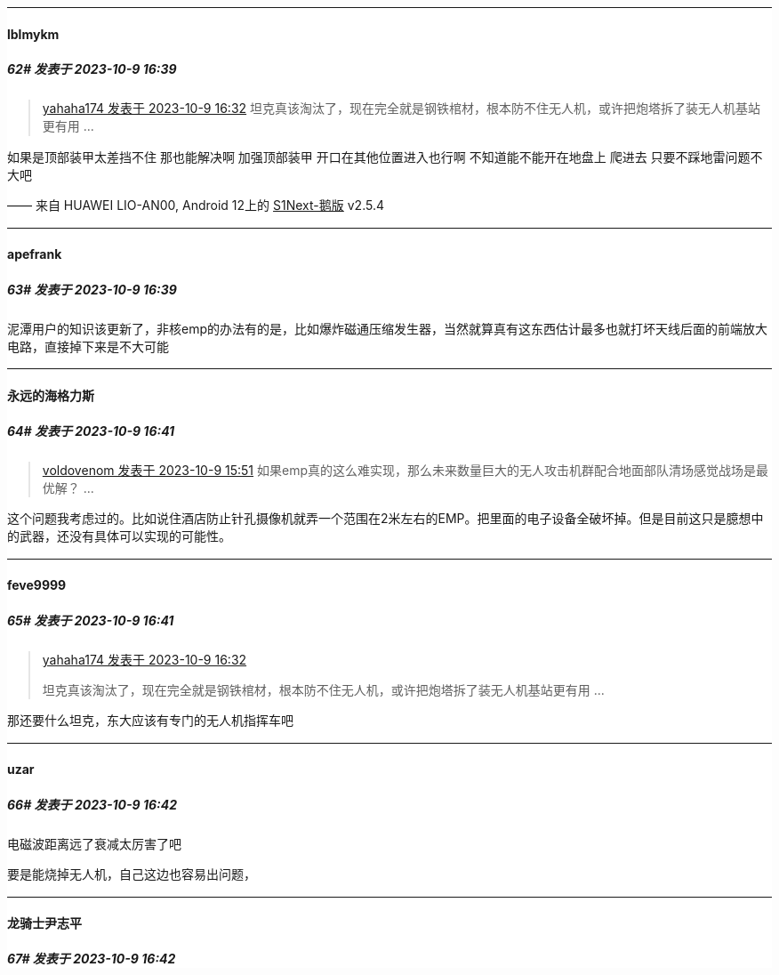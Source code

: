 *****

####  lblmykm  
##### 62#       发表于 2023-10-9 16:39

<blockquote><a href="httphttps://bbs.saraba1st.com/2b/forum.php?mod=redirect&amp;goto=findpost&amp;pid=62665767&amp;ptid=2156075" target="_blank">yahaha174 发表于 2023-10-9 16:32</a>
坦克真该淘汰了，现在完全就是钢铁棺材，根本防不住无人机，或许把炮塔拆了装无人机基站更有用 ...</blockquote>
如果是顶部装甲太差挡不住 那也能解决啊 
加强顶部装甲 开口在其他位置进入也行啊 不知道能不能开在地盘上 爬进去 只要不踩地雷问题不大吧

—— 来自 HUAWEI LIO-AN00, Android 12上的 [S1Next-鹅版](https://github.com/ykrank/S1-Next/releases) v2.5.4

*****

####  apefrank  
##### 63#       发表于 2023-10-9 16:39

泥潭用户的知识该更新了，非核emp的办法有的是，比如爆炸磁通压缩发生器，当然就算真有这东西估计最多也就打坏天线后面的前端放大电路，直接掉下来是不大可能

*****

####  永远的海格力斯  
##### 64#       发表于 2023-10-9 16:41

<blockquote><a href="httphttps://bbs.saraba1st.com/2b/forum.php?mod=redirect&amp;goto=findpost&amp;pid=62665295&amp;ptid=2156075" target="_blank">voldovenom 发表于 2023-10-9 15:51</a>
如果emp真的这么难实现，那么未来数量巨大的无人攻击机群配合地面部队清场感觉战场是最优解？ ...</blockquote>
这个问题我考虑过的。比如说住酒店防止针孔摄像机就弄一个范围在2米左右的EMP。把里面的电子设备全破坏掉。但是目前这只是臆想中的武器，还没有具体可以实现的可能性。

*****

####  feve9999  
##### 65#       发表于 2023-10-9 16:41

<blockquote><a href="httphttps://bbs.saraba1st.com/2b/forum.php?mod=redirect&amp;goto=findpost&amp;pid=62665767&amp;ptid=2156075" target="_blank">yahaha174 发表于 2023-10-9 16:32</a>

坦克真该淘汰了，现在完全就是钢铁棺材，根本防不住无人机，或许把炮塔拆了装无人机基站更有用 ...</blockquote>
那还要什么坦克，东大应该有专门的无人机指挥车吧

*****

####  uzar  
##### 66#       发表于 2023-10-9 16:42

电磁波距离远了衰减太厉害了吧

要是能烧掉无人机，自己这边也容易出问题，

*****

####  龙骑士尹志平  
##### 67#       发表于 2023-10-9 16:42
